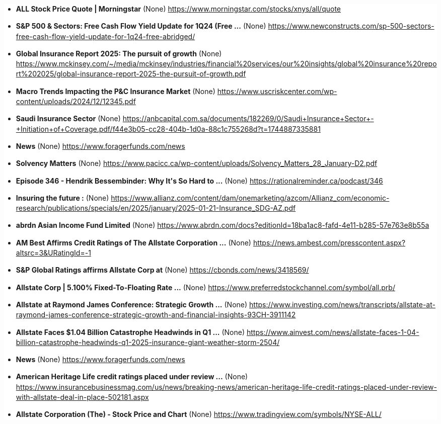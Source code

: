 - **ALL Stock Price Quote | Morningstar** (None)
  https://www.morningstar.com/stocks/xnys/all/quote

- **S&P 500 & Sectors: Free Cash Flow Yield Update for 1Q24 (Free ...** (None)
  https://www.newconstructs.com/sp-500-sectors-free-cash-flow-yield-update-for-1q24-free-abridged/

- **Global Insurance Report 2025: The pursuit of growth** (None)
  https://www.mckinsey.com/~/media/mckinsey/industries/financial%20services/our%20insights/global%20insurance%20report%202025/global-insurance-report-2025-the-pursuit-of-growth.pdf

- **Macro Trends Impacting the P&C Insurance Market** (None)
  https://www.uscriskcenter.com/wp-content/uploads/2024/12/12345.pdf

- **Saudi Insurance Sector** (None)
  https://anbcapital.com.sa/documents/182269/0/Saudi+Insurance+Sector+-+Initiation+of+Coverage.pdf/f44e3b05-cc28-404b-1d0a-88c1c755268d?t=1744887335881

- **News** (None)
  https://www.foragerfunds.com/news

- **Solvency Matters** (None)
  https://www.pacicc.ca/wp-content/uploads/Solvency_Matters_28_January-D2.pdf

- **Episode 346 - Hendrik Bessembinder: Why It's So Hard to ...** (None)
  https://rationalreminder.ca/podcast/346

- **Insuring the future :** (None)
  https://www.allianz.com/content/dam/onemarketing/azcom/Allianz_com/economic-research/publications/specials/en/2025/january/2025-01-21-Insurance_SDG-AZ.pdf

- **abrdn Asian Income Fund Limited** (None)
  https://www.abrdn.com/docs?editionId=18ba1ac8-fafd-4e11-b285-57e763e8b55a

- **AM Best Affirms Credit Ratings of The Allstate Corporation ...** (None)
  https://news.ambest.com/presscontent.aspx?altsrc=3&URatingId=-1

- **S&P Global Ratings affirms Allstate Corp at** (None)
  https://cbonds.com/news/3418569/

- **Allstate Corp | 5.100% Fixed-To-Floating Rate ...** (None)
  https://www.preferredstockchannel.com/symbol/all.prb/

- **Allstate at Raymond James Conference: Strategic Growth ...** (None)
  https://www.investing.com/news/transcripts/allstate-at-raymond-james-conference-strategic-growth-and-financial-insights-93CH-3911142

- **Allstate Faces $1.04 Billion Catastrophe Headwinds in Q1 ...** (None)
  https://www.ainvest.com/news/allstate-faces-1-04-billion-catastrophe-headwinds-q1-2025-insurance-giant-weather-storm-2504/

- **News** (None)
  https://www.foragerfunds.com/news

- **American Heritage Life credit ratings placed under review ...** (None)
  https://www.insurancebusinessmag.com/us/news/breaking-news/american-heritage-life-credit-ratings-placed-under-review-with-allstate-deal-in-place-502181.aspx

- **Allstate Corporation (The) - Stock Price and Chart** (None)
  https://www.tradingview.com/symbols/NYSE-ALL/
